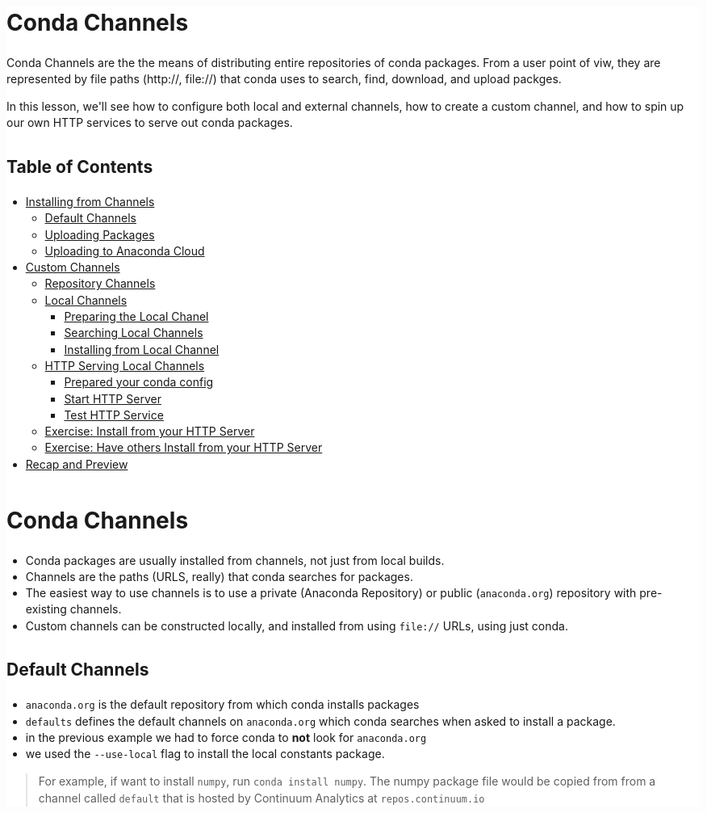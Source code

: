 
# Conda Channels

Conda Channels are the the means of distributing entire repositories of conda packages. From a user point of viw, they are represented by file paths (http://, file://) that conda uses to search, find, download, and upload packges. 

In this lesson, we'll see how to configure both local and external channels, how to create a custom channel, and how to spin up our own HTTP services to serve out conda packages.

## Table of Contents

* [Installing from Channels](#Installing-from-Channels)
	* [Default Channels](#Default-Channels)
	* [Uploading Packages](#Uploading-Packages)
	* [Uploading to Anaconda Cloud](#Uploading-to-Anaconda-Cloud)
* [Custom Channels](#Custom-Channels)
	* [Repository Channels](#Repository-Channels)
	* [Local Channels](#Local-Channels)
		* [Preparing the Local Chanel](#Preparing-the-Local-Chanel)
		* [Searching Local Channels](#Searching-Local-Channels)
		* [Installing from Local Channel](#Installing-from-Local-Channel)
	* [HTTP Serving Local Channels](#HTTP-Serving-Local-Channels)
		* [Prepared your conda config](#Prepared-your-conda-config)
		* [Start HTTP Server](#Start-HTTP-Server)
		* [Test HTTP Service](#Test-HTTP-Service)
	* [Exercise: Install from your HTTP Server](#Exercise:-Install-from-your-HTTP-Server)
	* [Exercise: Have others Install from your HTTP Server](#Exercise:-Have-others-Install-from-your-HTTP-Server)
* [Recap and Preview](#Recap-and-Preview)

# Conda Channels

* Conda packages are usually installed from channels, not just from local builds.
* Channels are the paths (URLS, really) that conda searches for packages.
* The easiest way to use channels is to use a private (Anaconda Repository) or public (`anaconda.org`) repository with pre-existing channels.
* Custom channels can be constructed locally, and installed from using `file://` URLs, using just conda.

## Default Channels

* `anaconda.org` is the default repository from which conda installs packages
* `defaults` defines the default channels on `anaconda.org` which conda searches when asked to install a package.
* in the previous example we had to force conda to **not** look for `anaconda.org`
* we used the `--use-local` flag to install the local constants package. 

> For example, if want to install `numpy`, run `conda install numpy`. The numpy package file would be copied from from a channel called `default` that is hosted by Continuum Analytics at `repos.continuum.io`
